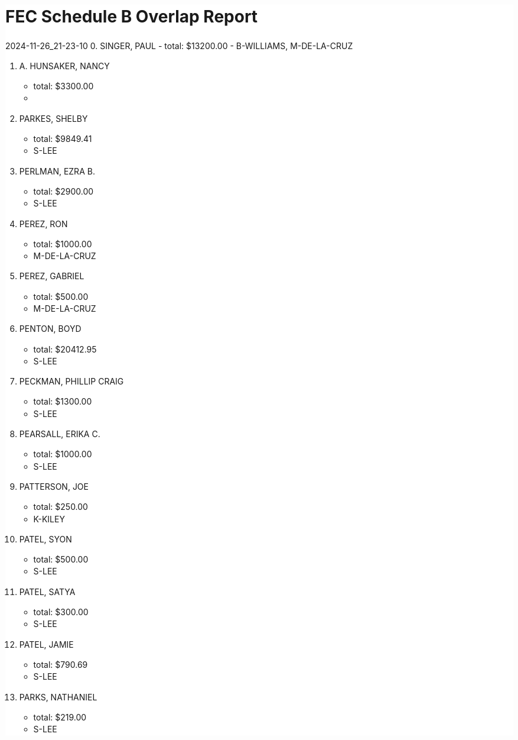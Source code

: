# FEC Schedule B Overlap Report

2024-11-26_21-23-10
0. SINGER, PAUL
	- total: $13200.00
	- B-WILLIAMS, M-DE-LA-CRUZ

1. A. HUNSAKER, NANCY
	- total: $3300.00
	- 

2. PARKES, SHELBY
	- total: $9849.41
	- S-LEE

3. PERLMAN, EZRA B.
	- total: $2900.00
	- S-LEE

4. PEREZ, RON
	- total: $1000.00
	- M-DE-LA-CRUZ

5. PEREZ, GABRIEL
	- total: $500.00
	- M-DE-LA-CRUZ

6. PENTON, BOYD
	- total: $20412.95
	- S-LEE

7. PECKMAN, PHILLIP CRAIG
	- total: $1300.00
	- S-LEE

8. PEARSALL, ERIKA C.
	- total: $1000.00
	- S-LEE

9. PATTERSON, JOE
	- total: $250.00
	- K-KILEY

10. PATEL, SYON
	- total: $500.00
	- S-LEE

11. PATEL, SATYA
	- total: $300.00
	- S-LEE

12. PATEL, JAMIE
	- total: $790.69
	- S-LEE

13. PARKS, NATHANIEL
	- total: $219.00
	- S-LEE
